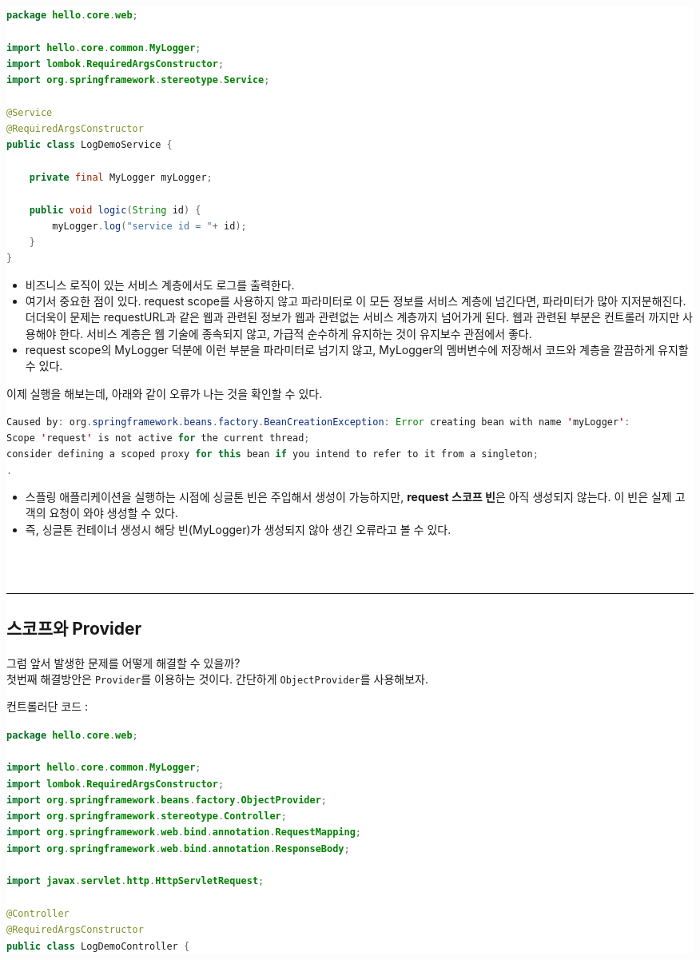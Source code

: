 
```java
package hello.core.web;

import hello.core.common.MyLogger;
import lombok.RequiredArgsConstructor;
import org.springframework.stereotype.Service;

@Service
@RequiredArgsConstructor
public class LogDemoService {

    private final MyLogger myLogger;

    public void logic(String id) {
        myLogger.log("service id = "+ id);
    }
}

```

* 비즈니스 로직이 있는 서비스 계층에서도 로그를 출력한다.
* 여기서 중요한 점이 있다. request scope를 사용하지 않고 파라미터로 이 모든 정보를 서비스 계층에 넘긴다면, 파라미터가 많아 지저분해진다. 더더욱이 문제는 requestURL과 같은 웹과 관련된 정보가 웹과 관련없는 서비스 계층까지 넘어가게 된다. 웹과 관련된 부분은 컨트롤러 까지만 사용해야 한다. 서비스 계층은 웹 기술에 종속되지 않고, 가급적 순수하게 유지하는 것이 유지보수 관점에서 좋다.
* request scope의 MyLogger 덕분에 이런 부분을 파라미터로 넘기지 않고, MyLogger의 멤버변수에 저장해서 코드와 계층을 깔끔하게 유지할 수 있다.


이제 실행을 해보는데, 아래와 같이 오류가 나는 것을 확인할 수 있다.

```java
Caused by: org.springframework.beans.factory.BeanCreationException: Error creating bean with name 'myLogger': 
Scope 'request' is not active for the current thread;
consider defining a scoped proxy for this bean if you intend to refer to it from a singleton;
.

```

* 스플링 애플리케이션을 실행하는 시점에 싱글톤 빈은 주입해서 생성이 가능하지만, **request 스코프 빈**은 아직 생성되지 않는다. 이 빈은 실제 고객의 요청이 와야 생성할 수 있다.
* 즉, 싱글톤 컨테이너 생성시 해당 빈(MyLogger)가 생성되지 않아 생긴 오류라고 볼 수 있다.

<br/>
<br/>

***
## 스코프와 Provider
그럼 앞서 발생한 문제를 어떻게 해결할 수 있을까?  
첫번째 해결방안은 `Provider`를 이용하는 것이다. 간단하게 `ObjectProvider`를 사용해보자.  

컨트롤러단 코드 :  

```java 
package hello.core.web;

import hello.core.common.MyLogger;
import lombok.RequiredArgsConstructor;
import org.springframework.beans.factory.ObjectProvider;
import org.springframework.stereotype.Controller;
import org.springframework.web.bind.annotation.RequestMapping;
import org.springframework.web.bind.annotation.ResponseBody;

import javax.servlet.http.HttpServletRequest;

@Controller
@RequiredArgsConstructor
public class LogDemoController {
```